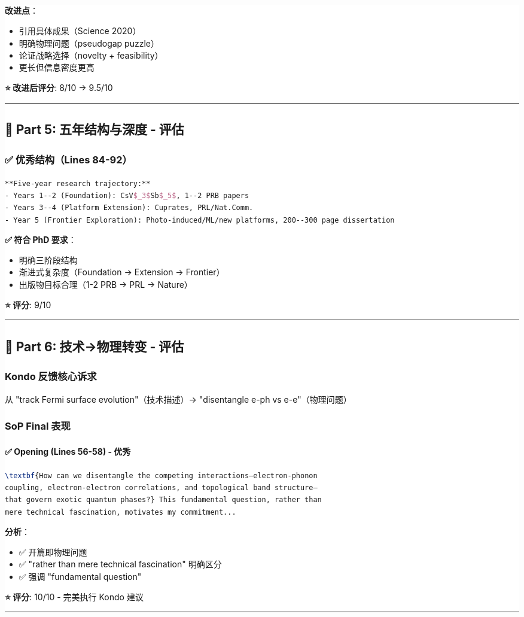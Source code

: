 **改进点**：
- 引用具体成果（Science 2020）
- 明确物理问题（pseudogap puzzle）
- 论证战略选择（novelty + feasibility）
- 更长但信息密度更高

**⭐ 改进后评分**: 8/10 → 9.5/10

---

## 🎯 Part 5: 五年结构与深度 - 评估

### ✅ **优秀结构**（Lines 84-92）

```tex
**Five-year research trajectory:**
- Years 1--2 (Foundation): CsV$_3$Sb$_5$, 1--2 PRB papers
- Years 3--4 (Platform Extension): Cuprates, PRL/Nat.Comm.
- Year 5 (Frontier Exploration): Photo-induced/ML/new platforms, 200--300 page dissertation
```

**✅ 符合 PhD 要求**：
- 明确三阶段结构
- 渐进式复杂度（Foundation → Extension → Frontier）
- 出版物目标合理（1-2 PRB → PRL → Nature）

**⭐ 评分**: 9/10

---

## 🎯 Part 6: 技术→物理转变 - 评估

### Kondo 反馈核心诉求
从 "track Fermi surface evolution"（技术描述）→ "disentangle e-ph vs e-e"（物理问题）

### SoP Final 表现

#### ✅ **Opening (Lines 56-58) - 优秀**
```tex
\textbf{How can we disentangle the competing interactions—electron-phonon 
coupling, electron-electron correlations, and topological band structure—
that govern exotic quantum phases?} This fundamental question, rather than 
mere technical fascination, motivates my commitment...
```

**分析**：
- ✅ 开篇即物理问题
- ✅ "rather than mere technical fascination" 明确区分
- ✅ 强调 "fundamental question"

**⭐ 评分**: 10/10 - 完美执行 Kondo 建议

---
